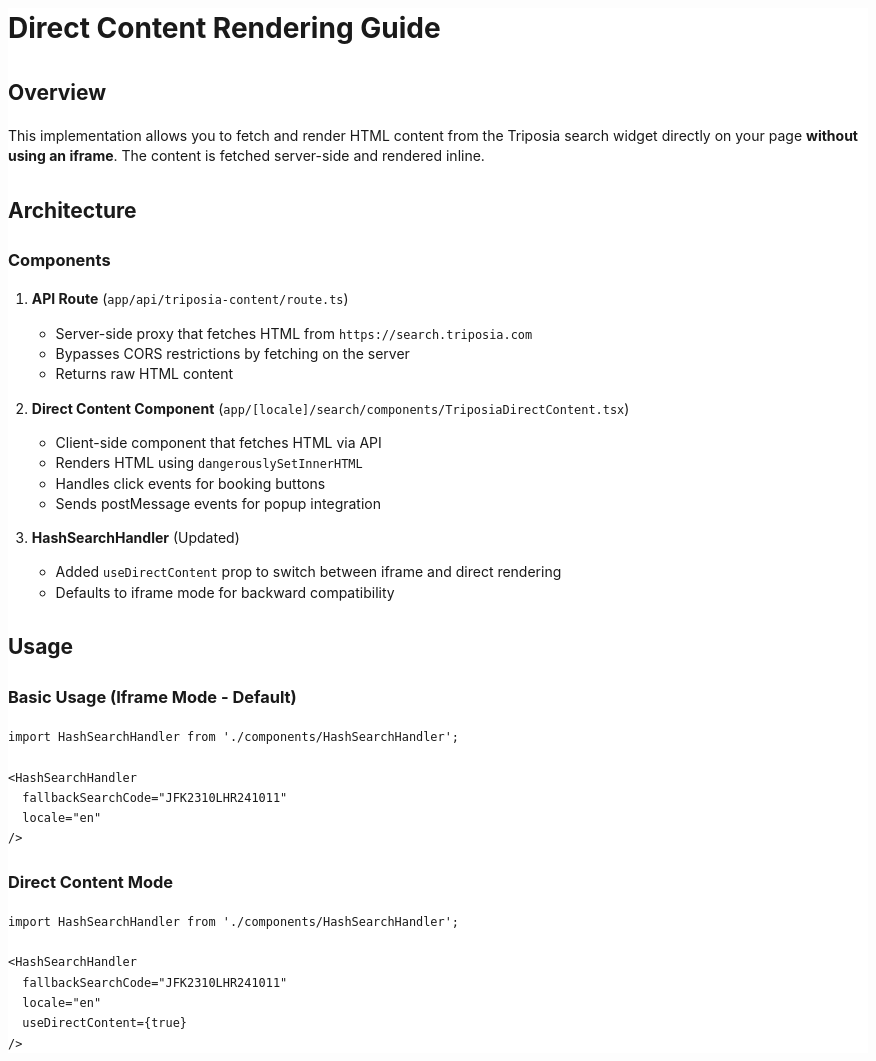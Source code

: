 # Direct Content Rendering Guide

## Overview

This implementation allows you to fetch and render HTML content from the Triposia search widget directly on your page **without using an iframe**. The content is fetched server-side and rendered inline.

## Architecture

### Components

1. **API Route** (`app/api/triposia-content/route.ts`)
   - Server-side proxy that fetches HTML from `https://search.triposia.com`
   - Bypasses CORS restrictions by fetching on the server
   - Returns raw HTML content

2. **Direct Content Component** (`app/[locale]/search/components/TriposiaDirectContent.tsx`)
   - Client-side component that fetches HTML via API
   - Renders HTML using `dangerouslySetInnerHTML`
   - Handles click events for booking buttons
   - Sends postMessage events for popup integration

3. **HashSearchHandler** (Updated)
   - Added `useDirectContent` prop to switch between iframe and direct rendering
   - Defaults to iframe mode for backward compatibility

## Usage

### Basic Usage (Iframe Mode - Default)
```tsx
import HashSearchHandler from './components/HashSearchHandler';

<HashSearchHandler 
  fallbackSearchCode="JFK2310LHR241011" 
  locale="en" 
/>
```

### Direct Content Mode
```tsx
import HashSearchHandler from './components/HashSearchHandler';

<HashSearchHandler 
  fallbackSearchCode="JFK2310LHR241011" 
  locale="en"
  useDirectContent={true} 
/>
```
